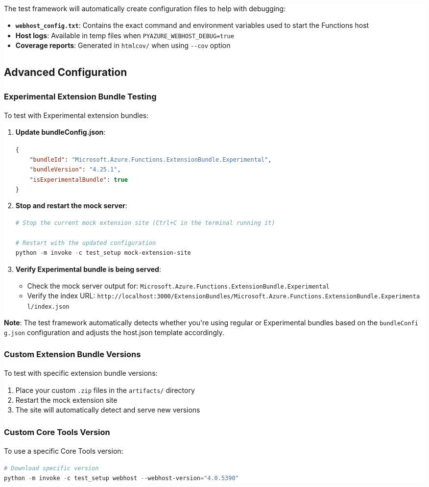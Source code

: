 The test framework will automatically create configuration files to help with debugging:

- **`webhost_config.txt`**: Contains the exact command and environment variables used to start the Functions host
- **Host logs**: Available in temp files when `PYAZURE_WEBHOST_DEBUG=true`
- **Coverage reports**: Generated in `htmlcov/` when using `--cov` option

## Advanced Configuration

### Experimental Extension Bundle Testing

To test with Experimental extension bundles:

1. **Update bundleConfig.json**:

   ```json
   {
       "bundleId": "Microsoft.Azure.Functions.ExtensionBundle.Experimental",
       "bundleVersion": "4.25.1",
       "isExperimentalBundle": true
   }
   ```

2. **Stop and restart the mock server**:

   ```powershell
   # Stop the current mock extension site (Ctrl+C in the terminal running it)
   
   # Restart with the updated configuration
   python -m invoke -c test_setup mock-extension-site
   ```

3. **Verify Experimental bundle is being served**:
   - Check the mock server output for: `Microsoft.Azure.Functions.ExtensionBundle.Experimental`
   - Verify the index URL: `http://localhost:3000/ExtensionBundles/Microsoft.Azure.Functions.ExtensionBundle.Experimental/index.json`

**Note**: The test framework automatically detects whether you're using regular or Experimental bundles based on the `bundleConfig.json` configuration and adjusts the host.json template accordingly.

### Custom Extension Bundle Versions

To test with specific extension bundle versions:

1. Place your custom `.zip` files in the `artifacts/` directory
2. Restart the mock extension site
3. The site will automatically detect and serve new versions

### Custom Core Tools Version

To use a specific Core Tools version:

```powershell
# Download specific version
python -m invoke -c test_setup webhost --webhost-version="4.0.5390"
```
